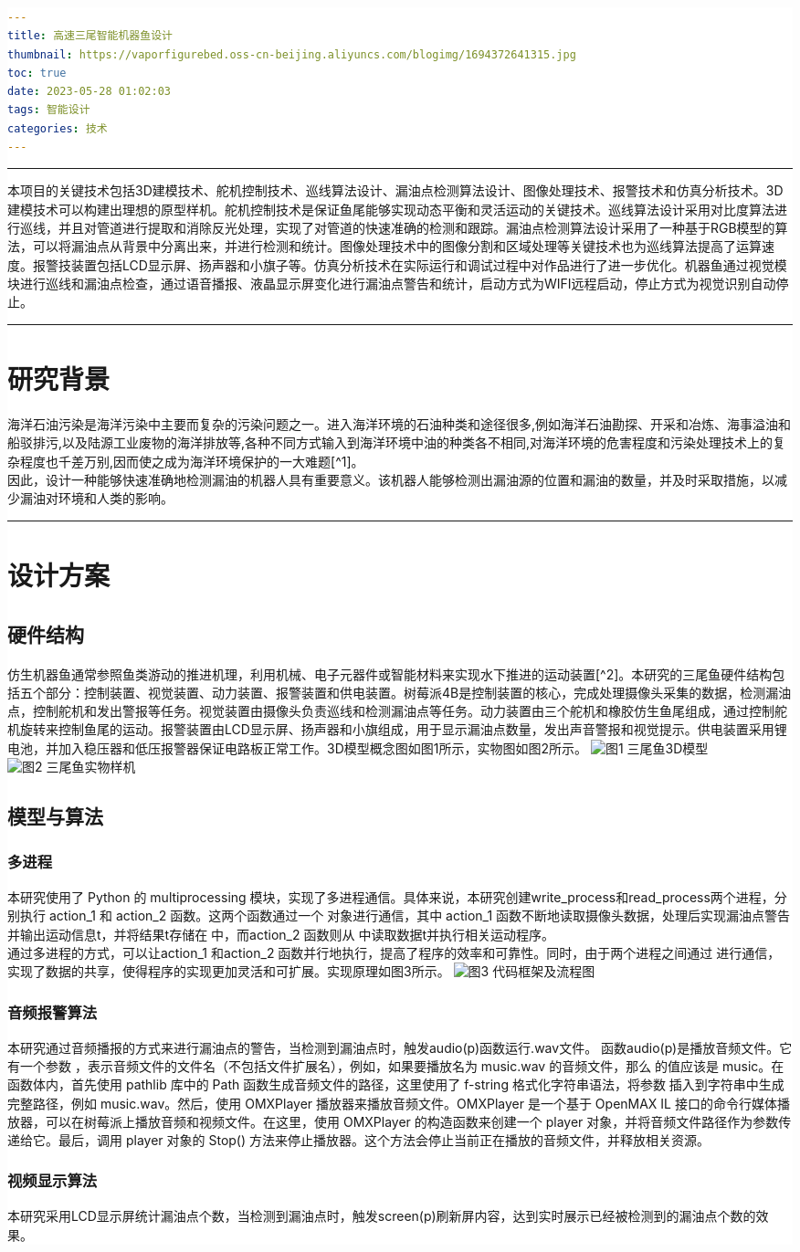 ```yaml
---
title: 高速三尾智能机器鱼设计
thumbnail: https://vaporfigurebed.oss-cn-beijing.aliyuncs.com/blogimg/1694372641315.jpg
toc: true
date: 2023-05-28 01:02:03
tags: 智能设计
categories: 技术
---
```






---

本项目的关键技术包括3D建模技术、舵机控制技术、巡线算法设计、漏油点检测算法设计、图像处理技术、报警技术和仿真分析技术。3D建模技术可以构建出理想的原型样机。舵机控制技术是保证鱼尾能够实现动态平衡和灵活运动的关键技术。巡线算法设计采用对比度算法进行巡线，并且对管道进行提取和消除反光处理，实现了对管道的快速准确的检测和跟踪。漏油点检测算法设计采用了一种基于RGB模型的算法，可以将漏油点从背景中分离出来，并进行检测和统计。图像处理技术中的图像分割和区域处理等关键技术也为巡线算法提高了运算速度。报警技装置包括LCD显示屏、扬声器和小旗子等。仿真分析技术在实际运行和调试过程中对作品进行了进一步优化。机器鱼通过视觉模块进行巡线和漏油点检查，通过语音播报、液晶显示屏变化进行漏油点警告和统计，启动方式为WIFI远程启动，停止方式为视觉识别自动停止。



---

# 研究背景
海洋石油污染是海洋污染中主要而复杂的污染问题之一。进入海洋环境的石油种类和途径很多,例如海洋石油勘探、开采和冶炼、海事溢油和船驳排污,以及陆源工业废物的海洋排放等,各种不同方式输入到海洋环境中油的种类各不相同,对海洋环境的危害程度和污染处理技术上的复杂程度也千差万别,因而使之成为海洋环境保护的一大难题[^1]。  
因此，设计一种能够快速准确地检测漏油的机器人具有重要意义。该机器人能够检测出漏油源的位置和漏油的数量，并及时采取措施，以减少漏油对环境和人类的影响。


---

#  设计方案		
## 硬件结构	
仿生机器鱼通常参照鱼类游动的推进机理，利用机械、电子元器件或智能材料来实现水下推进的运动装置[^2]。本研究的三尾鱼硬件结构包括五个部分：控制装置、视觉装置、动力装置、报警装置和供电装置。树莓派4B是控制装置的核心，完成处理摄像头采集的数据，检测漏油点，控制舵机和发出警报等任务。视觉装置由摄像头负责巡线和检测漏油点等任务。动力装置由三个舵机和橡胶仿生鱼尾组成，通过控制舵机旋转来控制鱼尾的运动。报警装置由LCD显示屏、扬声器和小旗组成，用于显示漏油点数量，发出声音警报和视觉提示。供电装置采用锂电池，并加入稳压器和低压报警器保证电路板正常工作。3D模型概念图如图1所示，实物图如图2所示。
![图1 三尾鱼3D模型](https://vaporfigurebed.oss-cn-beijing.aliyuncs.com//blogimg/图1三尾鱼3D模型.png)
![图2 三尾鱼实物样机](https://vaporfigurebed.oss-cn-beijing.aliyuncs.com//blogimg/图2三尾鱼实物样机.png)

## 模型与算法	
### 多进程
本研究使用了 Python 的 multiprocessing 模块，实现了多进程通信。具体来说，本研究创建write_process和read_process两个进程，分别执行 action_1 和 action_2 函数。这两个函数通过一个  对象进行通信，其中 action_1 函数不断地读取摄像头数据，处理后实现漏油点警告并输出运动信息t，并将结果t存储在  中，而action_2 函数则从  中读取数据t并执行相关运动程序。  
通过多进程的方式，可以让action_1 和action_2 函数并行地执行，提高了程序的效率和可靠性。同时，由于两个进程之间通过 进行通信，实现了数据的共享，使得程序的实现更加灵活和可扩展。实现原理如图3所示。
![图3 代码框架及流程图](https://vaporfigurebed.oss-cn-beijing.aliyuncs.com//blogimg/图3代码框架及流程图.png)
### 音频报警算法	
本研究通过音频播报的方式来进行漏油点的警告，当检测到漏油点时，触发audio(p)函数运行.wav文件。
函数audio(p)是播放音频文件。它有一个参数 ，表示音频文件的文件名（不包括文件扩展名），例如，如果要播放名为 music.wav 的音频文件，那么  的值应该是 music。在函数体内，首先使用 pathlib 库中的 Path 函数生成音频文件的路径，这里使用了 f-string 格式化字符串语法，将参数  插入到字符串中生成完整路径，例如 music.wav。然后，使用 OMXPlayer 播放器来播放音频文件。OMXPlayer 是一个基于 OpenMAX IL 接口的命令行媒体播放器，可以在树莓派上播放音频和视频文件。在这里，使用 OMXPlayer 的构造函数来创建一个 player 对象，并将音频文件路径作为参数传递给它。最后，调用 player 对象的 Stop() 方法来停止播放器。这个方法会停止当前正在播放的音频文件，并释放相关资源。
### 视频显示算法	
本研究采用LCD显示屏统计漏油点个数，当检测到漏油点时，触发screen(p)刷新屏内容，达到实时展示已经被检测到的漏油点个数的效果。